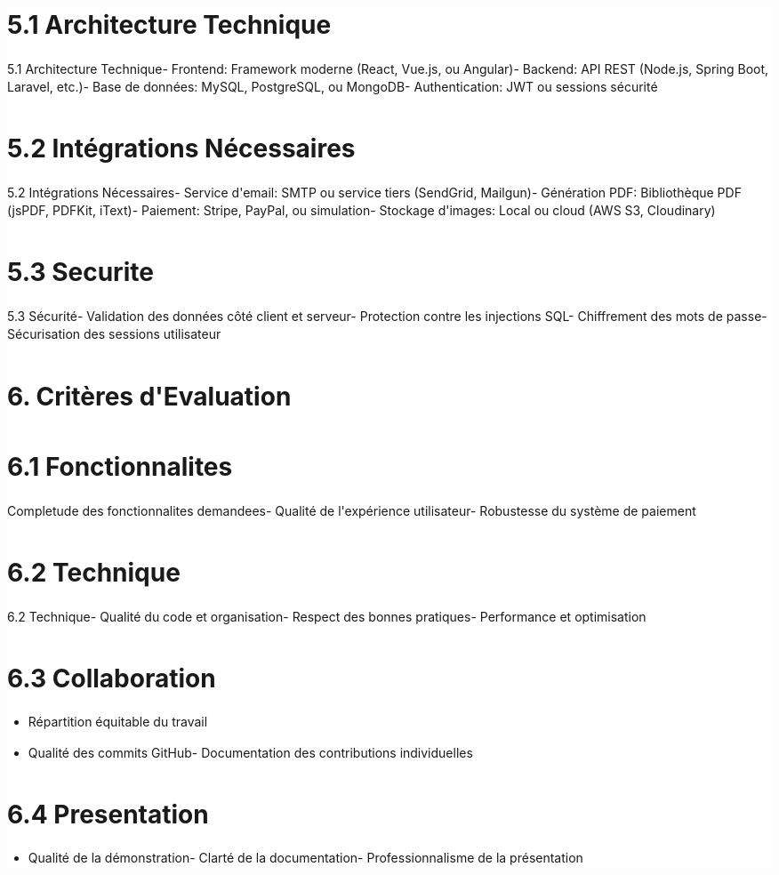 # 5.1 Architecture Technique

5.1 Architecture Technique- Frontend: Framework moderne (React, Vue.js, ou Angular)- Backend: API REST (Node.js, Spring Boot, Laravel, etc.)- Base de données: MySQL, PostgreSQL, ou MongoDB- Authentication: JWT ou sessions sécurité

# 5.2 Intégrations Nécessaires

5.2 Intégrations Nécessaires- Service d'email: SMTP ou service tiers (SendGrid, Mailgun)- Génération PDF: Bibliothèque PDF (jsPDF, PDFKit, iText)- Paiement: Stripe, PayPal, ou simulation- Stockage d'images: Local ou cloud (AWS S3, Cloudinary)

# 5.3 Securite

5.3 Sécurité- Validation des données côté client et serveur- Protection contre les injections SQL- Chiffrement des mots de passe- Sécurisation des sessions utilisateur

# 6. Critères d'Evaluation

# 6.1 Fonctionnalites

Completude des fonctionnalites demandees- Qualité de l'expérience utilisateur- Robustesse du système de paiement

# 6.2 Technique

6.2 Technique- Qualité du code et organisation- Respect des bonnes pratiques- Performance et optimisation

# 6.3 Collaboration

- Répartition équitable du travail

- Qualité des commits GitHub- Documentation des contributions individuelles

# 6.4 Presentation

- Qualité de la démonstration- Clarté de la documentation- Professionnalisme de la présentation


 